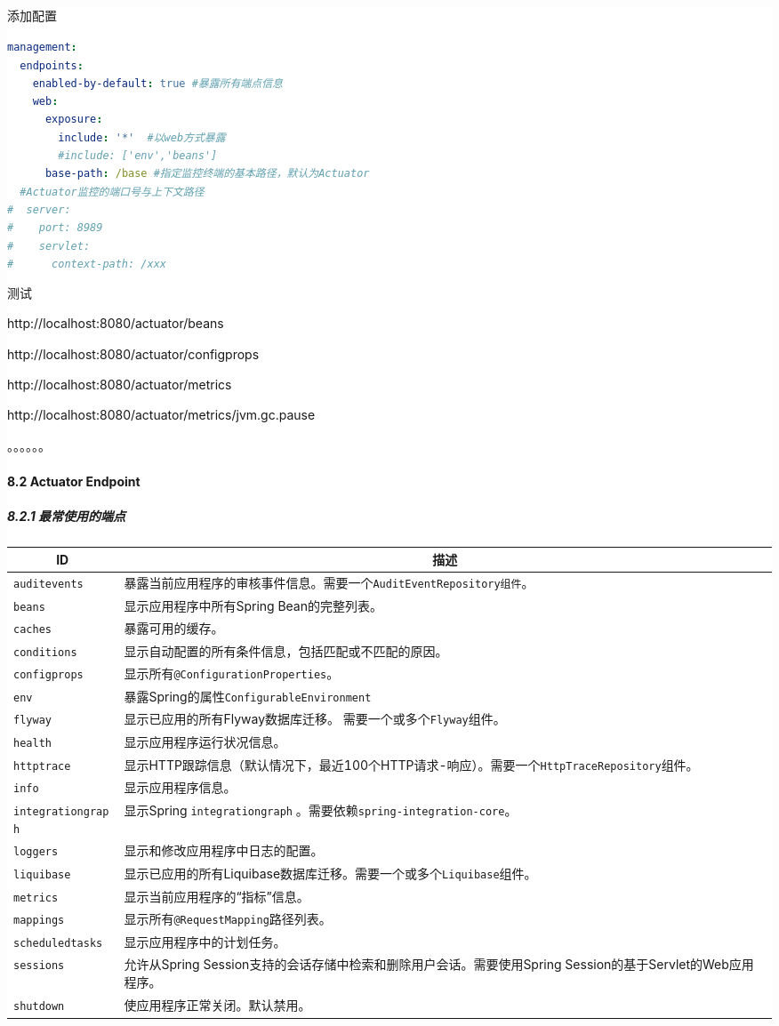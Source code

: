 添加配置

```yaml
management:
  endpoints:
    enabled-by-default: true #暴露所有端点信息
    web:
      exposure:
        include: '*'  #以web方式暴露
        #include: ['env','beans']
      base-path: /base #指定监控终端的基本路径，默认为Actuator
  #Actuator监控的端口号与上下文路径
#  server:
#    port: 8989
#    servlet:
#      context-path: /xxx
```

测试

http://localhost:8080/actuator/beans

http://localhost:8080/actuator/configprops

http://localhost:8080/actuator/metrics

http://localhost:8080/actuator/metrics/jvm.gc.pause

。。。。。。

#### 8.2 Actuator Endpoint

##### 8.2.1 最常使用的端点

| ID                 | 描述                                                         |
| ------------------ | ------------------------------------------------------------ |
| `auditevents`      | 暴露当前应用程序的审核事件信息。需要一个`AuditEventRepository组件`。 |
| `beans`            | 显示应用程序中所有Spring Bean的完整列表。                    |
| `caches`           | 暴露可用的缓存。                                             |
| `conditions`       | 显示自动配置的所有条件信息，包括匹配或不匹配的原因。         |
| `configprops`      | 显示所有`@ConfigurationProperties`。                         |
| `env`              | 暴露Spring的属性`ConfigurableEnvironment`                    |
| `flyway`           | 显示已应用的所有Flyway数据库迁移。 需要一个或多个`Flyway`组件。 |
| `health`           | 显示应用程序运行状况信息。                                   |
| `httptrace`        | 显示HTTP跟踪信息（默认情况下，最近100个HTTP请求-响应）。需要一个`HttpTraceRepository`组件。 |
| `info`             | 显示应用程序信息。                                           |
| `integrationgraph` | 显示Spring `integrationgraph` 。需要依赖`spring-integration-core`。 |
| `loggers`          | 显示和修改应用程序中日志的配置。                             |
| `liquibase`        | 显示已应用的所有Liquibase数据库迁移。需要一个或多个`Liquibase`组件。 |
| `metrics`          | 显示当前应用程序的“指标”信息。                               |
| `mappings`         | 显示所有`@RequestMapping`路径列表。                          |
| `scheduledtasks`   | 显示应用程序中的计划任务。                                   |
| `sessions`         | 允许从Spring Session支持的会话存储中检索和删除用户会话。需要使用Spring Session的基于Servlet的Web应用程序。 |
| `shutdown`         | 使应用程序正常关闭。默认禁用。                               |